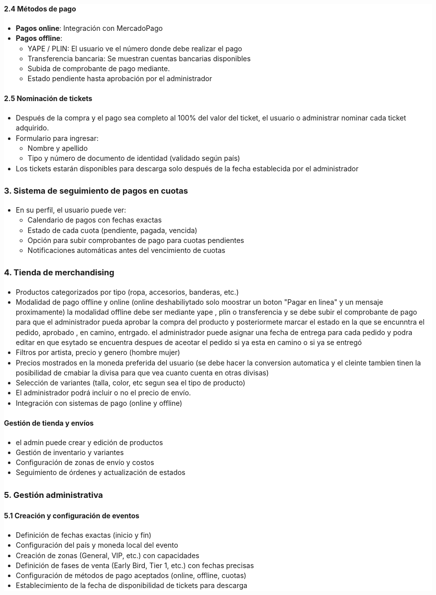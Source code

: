 #### 2.4 Métodos de pago
- **Pagos online**: Integración con MercadoPago
- **Pagos offline**:
  - YAPE / PLIN: El usuario ve el número donde debe realizar el pago
  - Transferencia bancaria: Se muestran cuentas bancarias disponibles
  - Subida de comprobante de pago mediante.
  - Estado pendiente hasta aprobación por el administrador

#### 2.5 Nominación de tickets
- Después de la compra y el pago sea completo al 100% del valor del ticket, el usuario o administrar nominar cada ticket adquirido.
- Formulario para ingresar:
  - Nombre y apellido
  - Tipo y número de documento de identidad (validado según país)
- Los tickets estarán disponibles para descarga solo después de la fecha establecida por el administrador

### 3. Sistema de seguimiento de pagos en cuotas
- En su perfil, el usuario puede ver:
  - Calendario de pagos con fechas exactas
  - Estado de cada cuota (pendiente, pagada, vencida)
  - Opción para subir comprobantes de pago para cuotas pendientes
  - Notificaciones automáticas antes del vencimiento de cuotas

### 4. Tienda de merchandising
- Productos categorizados por tipo (ropa, accesorios, banderas, etc.)
- Modalidad de pago offline y online (online deshabiliytado solo moostrar un boton "Pagar en linea" y un mensaje proximamente)
la modalidad offline debe ser mediante yape , plin o transferencia y se debe subir el comprobante de pago para que el administrador pueda aprobar la compra del producto y posteriormete marcar el estado en la que se encunntra el pedido, aprobado , en camino, entrgado. el administrador puede asignar una fecha de entrega para cada pedido y podra editar en que esytado se encuentra despues de aceotar el pedido si ya esta en camino o si ya se entregó
- Filtros por artista, precio  y genero (hombre mujer)
- Precios mostrados en la moneda preferida del usuario (se debe hacer la conversion automatica y el cleinte tambien tinen la posibilidad de cmabiar la divisa para que vea cuanto cuenta en otras divisas)
- Selección de variantes (talla, color, etc segun sea el tipo de producto)
- El administrador podrá incluir o no el precio de envío.
- Integración con sistemas de pago (online y offline)

####   Gestión de tienda y envíos
- el admin puede crear y edición de productos
- Gestión de inventario y variantes
- Configuración de zonas de envío y costos
- Seguimiento de órdenes y actualización de estados

### 5. Gestión administrativa

#### 5.1 Creación y configuración de eventos
- Definición de fechas exactas (inicio y fin)
- Configuración del país y moneda local del evento
- Creación de zonas (General, VIP, etc.) con capacidades
- Definición de fases de venta (Early Bird, Tier 1, etc.) con fechas precisas
- Configuración de métodos de pago aceptados (online, offline, cuotas)
- Establecimiento de la fecha de disponibilidad de tickets para descarga
